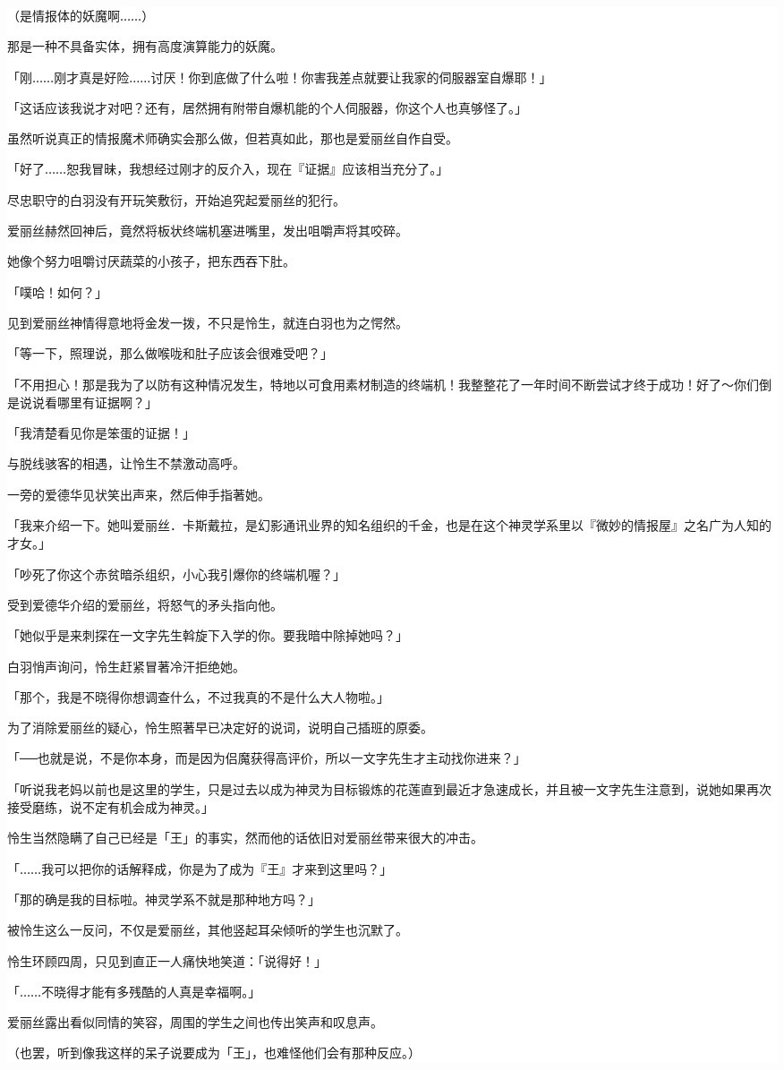 （是情报体的妖魔啊……）

那是一种不具备实体，拥有高度演算能力的妖魔。

「刚……刚才真是好险……讨厌！你到底做了什么啦！你害我差点就要让我家的伺服器室自爆耶！」

「这话应该我说才对吧？还有，居然拥有附带自爆机能的个人伺服器，你这个人也真够怪了。」

虽然听说真正的情报魔术师确实会那么做，但若真如此，那也是爱丽丝自作自受。

「好了……恕我冒昧，我想经过刚才的反介入，现在『证据』应该相当充分了。」

尽忠职守的白羽没有开玩笑敷衍，开始追究起爱丽丝的犯行。

爱丽丝赫然回神后，竟然将板状终端机塞进嘴里，发出咀嚼声将其咬碎。

她像个努力咀嚼讨厌蔬菜的小孩子，把东西吞下肚。

「噗哈！如何？」

见到爱丽丝神情得意地将金发一拨，不只是怜生，就连白羽也为之愕然。

「等一下，照理说，那么做喉咙和肚子应该会很难受吧？」

「不用担心！那是我为了以防有这种情况发生，特地以可食用素材制造的终端机！我整整花了一年时间不断尝试才终于成功！好了～你们倒是说说看哪里有证据啊？」

「我清楚看见你是笨蛋的证据！」

与脱线骇客的相遇，让怜生不禁激动高呼。

一旁的爱德华见状笑出声来，然后伸手指著她。

「我来介绍一下。她叫爱丽丝．卡斯戴拉，是幻影通讯业界的知名组织的千金，也是在这个神灵学系里以『微妙的情报屋』之名广为人知的才女。」

「吵死了你这个赤贫暗杀组织，小心我引爆你的终端机喔？」

受到爱德华介绍的爱丽丝，将怒气的矛头指向他。

「她似乎是来刺探在一文字先生斡旋下入学的你。要我暗中除掉她吗？」

白羽悄声询问，怜生赶紧冒著冷汗拒绝她。

「那个，我是不晓得你想调查什么，不过我真的不是什么大人物啦。」

为了消除爱丽丝的疑心，怜生照著早已决定好的说词，说明自己插班的原委。

「──也就是说，不是你本身，而是因为侣魔获得高评价，所以一文字先生才主动找你进来？」

「听说我老妈以前也是这里的学生，只是过去以成为神灵为目标锻炼的花莲直到最近才急速成长，并且被一文字先生注意到，说她如果再次接受磨练，说不定有机会成为神灵。」

怜生当然隐瞒了自己已经是「王」的事实，然而他的话依旧对爱丽丝带来很大的冲击。

「……我可以把你的话解释成，你是为了成为『王』才来到这里吗？」

「那的确是我的目标啦。神灵学系不就是那种地方吗？」

被怜生这么一反问，不仅是爱丽丝，其他竖起耳朵倾听的学生也沉默了。

怜生环顾四周，只见到直正一人痛快地笑道：「说得好！」

「……不晓得才能有多残酷的人真是幸福啊。」

爱丽丝露出看似同情的笑容，周围的学生之间也传出笑声和叹息声。

（也罢，听到像我这样的呆子说要成为「王」，也难怪他们会有那种反应。）
